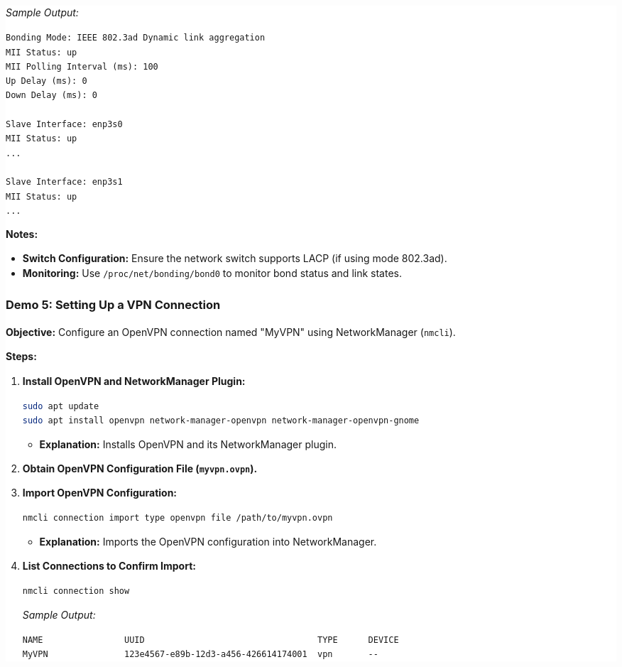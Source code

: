    _Sample Output:_

   ```
   Bonding Mode: IEEE 802.3ad Dynamic link aggregation
   MII Status: up
   MII Polling Interval (ms): 100
   Up Delay (ms): 0
   Down Delay (ms): 0

   Slave Interface: enp3s0
   MII Status: up
   ...

   Slave Interface: enp3s1
   MII Status: up
   ...
   ```

**Notes:**

- **Switch Configuration:** Ensure the network switch supports LACP (if using mode 802.3ad).
- **Monitoring:** Use `/proc/net/bonding/bond0` to monitor bond status and link states.

### Demo 5: Setting Up a VPN Connection

**Objective:** Configure an OpenVPN connection named "MyVPN" using NetworkManager (`nmcli`).

**Steps:**

1. **Install OpenVPN and NetworkManager Plugin:**

   ```bash
   sudo apt update
   sudo apt install openvpn network-manager-openvpn network-manager-openvpn-gnome
   ```

   - **Explanation:** Installs OpenVPN and its NetworkManager plugin.

2. **Obtain OpenVPN Configuration File (`myvpn.ovpn`).**

3. **Import OpenVPN Configuration:**

   ```bash
   nmcli connection import type openvpn file /path/to/myvpn.ovpn
   ```

   - **Explanation:** Imports the OpenVPN configuration into NetworkManager.

4. **List Connections to Confirm Import:**

   ```bash
   nmcli connection show
   ```

   _Sample Output:_

   ```
   NAME                UUID                                  TYPE      DEVICE
   MyVPN               123e4567-e89b-12d3-a456-426614174001  vpn       --
   ```
